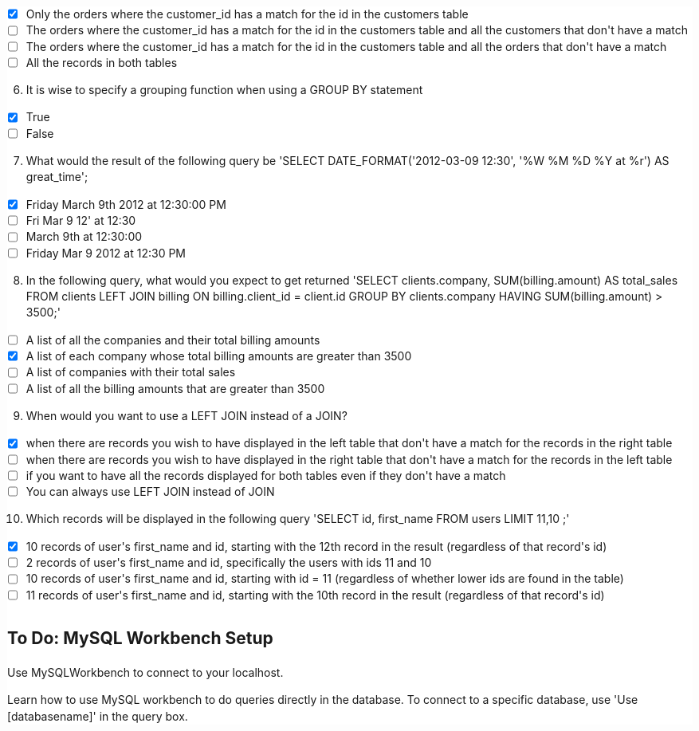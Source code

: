 - [x]  Only the orders where the customer_id has a match for the id in the customers table
- [ ]  The orders where the customer_id has a match for the id in the customers table and all the customers that don't have a match
- [ ]  The orders where the customer_id has a match for the id in the customers table and all the orders that don't have a match
- [ ]  All the records in both tables

6. It is wise to specify a grouping function when using a GROUP BY statement

- [x]  True
- [ ]  False

7. What would the result of the following query be 'SELECT DATE_FORMAT('2012-03-09 12:30', '%W %M %D %Y at %r') AS great_time';

- [x]  Friday March 9th 2012 at 12:30:00 PM
- [ ]  Fri Mar 9 12' at 12:30
- [ ]  March 9th at 12:30:00
- [ ]  Friday Mar 9 2012 at 12:30 PM

8. In the following query, what would you expect to get returned 'SELECT clients.company, SUM(billing.amount) AS total_sales FROM clients LEFT JOIN billing ON billing.client_id = client.id GROUP BY clients.company HAVING SUM(billing.amount) > 3500;'

- [ ]  A list of all the companies and their total billing amounts
- [x]  A list of each company whose total billing amounts are greater than 3500
- [ ]  A list of companies with their total sales
- [ ]  A list of all the billing amounts that are greater than 3500

9. When would you want to use a LEFT JOIN instead of a JOIN?

- [x]  when there are records you wish to have displayed in the left table that don't have a match for the records in the right table
- [ ]  when there are records you wish to have displayed in the right table that don't have a match for the records in the left table
- [ ]  if you want to have all the records displayed for both tables even if they don't have a match
- [ ]  You can always use LEFT JOIN instead of JOIN

10. Which records will be displayed in the following query 'SELECT id, first_name FROM users LIMIT 11,10 ;'

- [x]  10 records of user's first_name and id, starting with the 12th record in the result (regardless of that record's id)
- [ ]  2 records of user's first_name and id, specifically the users with ids 11 and 10
- [ ]  10 records of user's first_name and id, starting with id = 11 (regardless of whether lower ids are found in the table)
- [ ]  11 records of user's first_name and id, starting with the 10th record in the result (regardless of that record's id)

## To Do: MySQL Workbench Setup

Use MySQLWorkbench to connect to your localhost.

Learn how to use MySQL workbench to do queries directly in the database. To connect to a specific database, use 'Use [databasename]' in the query box.
